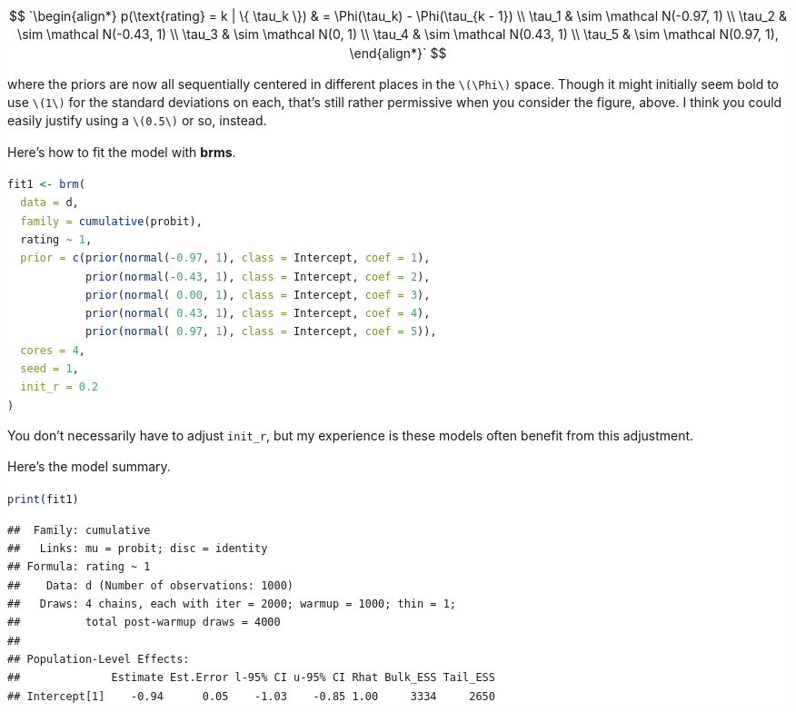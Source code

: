 $$
`\begin{align*}
p(\text{rating} = k | \{ \tau_k \}) & = \Phi(\tau_k) - \Phi(\tau_{k - 1}) \\
\tau_1 & \sim \mathcal N(-0.97, 1) \\
\tau_2 & \sim \mathcal N(-0.43, 1) \\
\tau_3 & \sim \mathcal N(0, 1) \\
\tau_4 & \sim \mathcal N(0.43, 1) \\
\tau_5 & \sim \mathcal N(0.97, 1),
\end{align*}`
$$

where the priors are now all sequentially centered in different places in the `\(\Phi\)` space. Though it might initially seem bold to use `\(1\)` for the standard deviations on each, that’s still rather permissive when you consider the figure, above. I think you could easily justify using a `\(0.5\)` or so, instead.

Here’s how to fit the model with **brms**.

``` r
fit1 <- brm(
  data = d,
  family = cumulative(probit),
  rating ~ 1,
  prior = c(prior(normal(-0.97, 1), class = Intercept, coef = 1),
            prior(normal(-0.43, 1), class = Intercept, coef = 2),
            prior(normal( 0.00, 1), class = Intercept, coef = 3),
            prior(normal( 0.43, 1), class = Intercept, coef = 4),
            prior(normal( 0.97, 1), class = Intercept, coef = 5)),
  cores = 4,
  seed = 1,
  init_r = 0.2
)
```

You don’t necessarily have to adjust `init_r`, but my experience is these models often benefit from this adjustment.

Here’s the model summary.

``` r
print(fit1)
```

    ##  Family: cumulative 
    ##   Links: mu = probit; disc = identity 
    ## Formula: rating ~ 1 
    ##    Data: d (Number of observations: 1000) 
    ##   Draws: 4 chains, each with iter = 2000; warmup = 1000; thin = 1;
    ##          total post-warmup draws = 4000
    ## 
    ## Population-Level Effects: 
    ##              Estimate Est.Error l-95% CI u-95% CI Rhat Bulk_ESS Tail_ESS
    ## Intercept[1]    -0.94      0.05    -1.03    -0.85 1.00     3334     2650